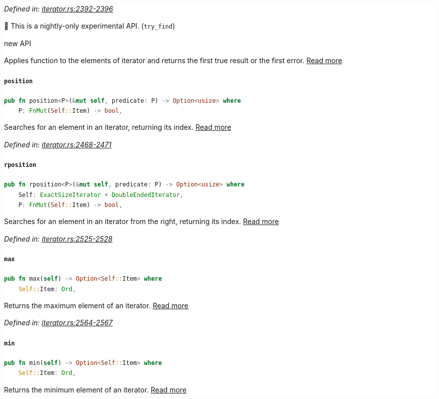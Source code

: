 _Defined in: [iterator.rs:2392-2396](https://github.com/https://blob/2a65ac1/core/tauri/src/https://doc.rust-lang.org/nightly/src/core/iter/traits/iterator.rs#L2392-2396)_

🔬 This is a nightly-only experimental API. (`try_find`)

new API

Applies function to the elements of iterator and returns the first true result or the first error. [Read more](https://doc.rust-lang.org/nightly/core/iter/traits/iterator/trait.Iterator.html#method.try_find)

#### `position`

```rs
pub fn position<P>(&mut self, predicate: P) -> Option<usize> where
    P: FnMut(Self::Item) -> bool, 
```

Searches for an element in an iterator, returning its index. [Read more](https://doc.rust-lang.org/nightly/core/iter/traits/iterator/trait.Iterator.html#method.position)

_Defined in: [iterator.rs:2468-2471](https://github.com/https://blob/2a65ac1/core/tauri/src/https://doc.rust-lang.org/nightly/src/core/iter/traits/iterator.rs#L2468-2471)_

#### `rposition`

```rs
pub fn rposition<P>(&mut self, predicate: P) -> Option<usize> where
    Self: ExactSizeIterator + DoubleEndedIterator,
    P: FnMut(Self::Item) -> bool, 
```

Searches for an element in an iterator from the right, returning its index. [Read more](https://doc.rust-lang.org/nightly/core/iter/traits/iterator/trait.Iterator.html#method.rposition)

_Defined in: [iterator.rs:2525-2528](https://github.com/https://blob/2a65ac1/core/tauri/src/https://doc.rust-lang.org/nightly/src/core/iter/traits/iterator.rs#L2525-2528)_

#### `max`

```rs
pub fn max(self) -> Option<Self::Item> where
    Self::Item: Ord, 
```

Returns the maximum element of an iterator. [Read more](https://doc.rust-lang.org/nightly/core/iter/traits/iterator/trait.Iterator.html#method.max)

_Defined in: [iterator.rs:2564-2567](https://github.com/https://blob/2a65ac1/core/tauri/src/https://doc.rust-lang.org/nightly/src/core/iter/traits/iterator.rs#L2564-2567)_

#### `min`

```rs
pub fn min(self) -> Option<Self::Item> where
    Self::Item: Ord, 
```

Returns the minimum element of an iterator. [Read more](https://doc.rust-lang.org/nightly/core/iter/traits/iterator/trait.Iterator.html#method.min)
